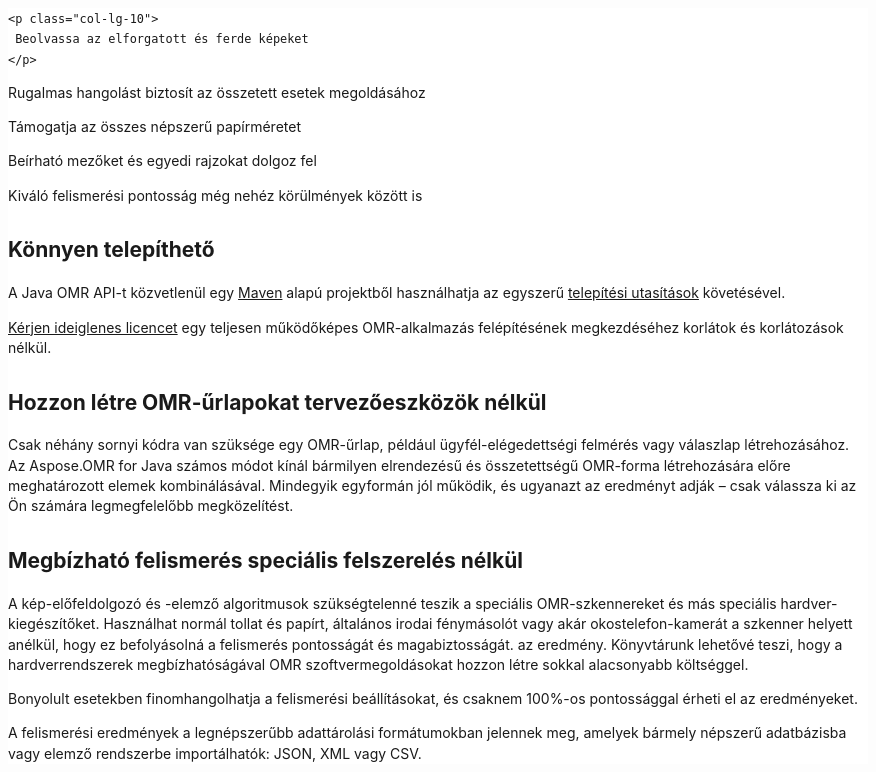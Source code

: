     <p class="col-lg-10">
     Beolvassa az elforgatott és ferde képeket
    </p>
   </div>
   <div class="col-lg-4">
    <em class="fa fa-sliders ico-blue fa-2x col-lg-2">
    </em>
    <p class="col-lg-10">
     Rugalmas hangolást biztosít az összetett esetek megoldásához
    </p>
   </div>
   <div class="col-lg-4">
    <em class="fa fa-file ico-blue fa-2x col-lg-2">
    </em>
    <p class="col-lg-10">
     Támogatja az összes népszerű papírméretet
    </p>
   </div>
   <div class="col-lg-4">
    <em class="fa fa-pencil ico-blue fa-2x col-lg-2">
    </em>
    <p class="col-lg-10">
     Beírható mezőket és egyedi rajzokat dolgoz fel
    </p>
   </div>
   <div class="col-lg-4">
    <em class="fa fa-eye ico-blue fa-2x col-lg-2">
    </em>
    <p class="col-lg-10">
     Kiváló felismerési pontosság még nehéz körülmények között is
    </p>
   </div>

<div class="col-lg-12">
<h2 class="h2title">Könnyen telepíthető</h2>
<p>A Java OMR API-t közvetlenül egy <a href="https://repository.aspose.com/omr/">Maven</a> alapú projektből használhatja az egyszerű <a href="https://docs.aspose.com/omr/java/installation/">telepítési utasítások</a> követésével.</p>
<p><a href="https://purchase.aspose.com/temporary-license">Kérjen ideiglenes licencet</a> egy teljesen működőképes OMR-alkalmazás felépítésének megkezdéséhez korlátok és korlátozások nélkül.</p>
</div>

<div class="col-lg-12">
<h2 class="h2title">Hozzon létre OMR-űrlapokat tervezőeszközök nélkül</h2>
<p>Csak néhány sornyi kódra van szüksége egy OMR-űrlap, például ügyfél-elégedettségi felmérés vagy válaszlap létrehozásához. Az Aspose.OMR for Java számos módot kínál bármilyen elrendezésű és összetettségű OMR-forma létrehozására előre meghatározott elemek kombinálásával. Mindegyik egyformán jól működik, és ugyanazt az eredményt adják – csak válassza ki az Ön számára legmegfelelőbb megközelítést.</p>
</div>

<div class="col-lg-12">
<h2 class="h2title">Megbízható felismerés speciális felszerelés nélkül</h2>
<p>A kép-előfeldolgozó és -elemző algoritmusok szükségtelenné teszik a speciális OMR-szkennereket és más speciális hardver-kiegészítőket. Használhat normál tollat és papírt, általános irodai fénymásolót vagy akár okostelefon-kamerát a szkenner helyett anélkül, hogy ez befolyásolná a felismerés pontosságát és magabiztosságát. az eredmény. Könyvtárunk lehetővé teszi, hogy a hardverrendszerek megbízhatóságával OMR szoftvermegoldásokat hozzon létre sokkal alacsonyabb költséggel.</p>
<p>Bonyolult esetekben finomhangolhatja a felismerési beállításokat, és csaknem 100%-os pontossággal érheti el az eredményeket.</p>
<p>A felismerési eredmények a legnépszerűbb adattárolási formátumokban jelennek meg, amelyek bármely népszerű adatbázisba vagy elemző rendszerbe importálhatók: JSON, XML vagy CSV.</p>
</div>
